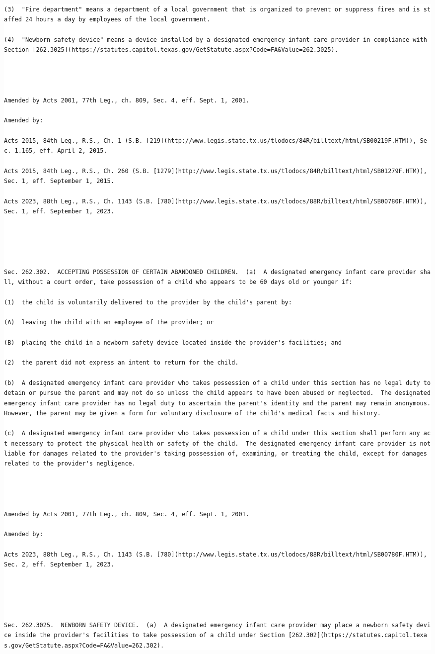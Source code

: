     (3)  "Fire department" means a department of a local government that is organized to prevent or suppress fires and is staffed 24 hours a day by employees of the local government.
    
    (4)  "Newborn safety device" means a device installed by a designated emergency infant care provider in compliance with Section [262.3025](https://statutes.capitol.texas.gov/GetStatute.aspx?Code=FA&Value=262.3025).
    
    
    
    
    Amended by Acts 2001, 77th Leg., ch. 809, Sec. 4, eff. Sept. 1, 2001.
    
    Amended by: 
    
    Acts 2015, 84th Leg., R.S., Ch. 1 (S.B. [219](http://www.legis.state.tx.us/tlodocs/84R/billtext/html/SB00219F.HTM)), Sec. 1.165, eff. April 2, 2015.
    
    Acts 2015, 84th Leg., R.S., Ch. 260 (S.B. [1279](http://www.legis.state.tx.us/tlodocs/84R/billtext/html/SB01279F.HTM)), Sec. 1, eff. September 1, 2015.
    
    Acts 2023, 88th Leg., R.S., Ch. 1143 (S.B. [780](http://www.legis.state.tx.us/tlodocs/88R/billtext/html/SB00780F.HTM)), Sec. 1, eff. September 1, 2023.
    
    
    
    
    
    Sec. 262.302.  ACCEPTING POSSESSION OF CERTAIN ABANDONED CHILDREN.  (a)  A designated emergency infant care provider shall, without a court order, take possession of a child who appears to be 60 days old or younger if:
    
    (1)  the child is voluntarily delivered to the provider by the child's parent by:
    
    (A)  leaving the child with an employee of the provider; or
    
    (B)  placing the child in a newborn safety device located inside the provider's facilities; and
    
    (2)  the parent did not express an intent to return for the child.
    
    (b)  A designated emergency infant care provider who takes possession of a child under this section has no legal duty to detain or pursue the parent and may not do so unless the child appears to have been abused or neglected.  The designated emergency infant care provider has no legal duty to ascertain the parent's identity and the parent may remain anonymous.  However, the parent may be given a form for voluntary disclosure of the child's medical facts and history.
    
    (c)  A designated emergency infant care provider who takes possession of a child under this section shall perform any act necessary to protect the physical health or safety of the child.  The designated emergency infant care provider is not liable for damages related to the provider's taking possession of, examining, or treating the child, except for damages related to the provider's negligence.
    
    
    
    
    Amended by Acts 2001, 77th Leg., ch. 809, Sec. 4, eff. Sept. 1, 2001.
    
    Amended by: 
    
    Acts 2023, 88th Leg., R.S., Ch. 1143 (S.B. [780](http://www.legis.state.tx.us/tlodocs/88R/billtext/html/SB00780F.HTM)), Sec. 2, eff. September 1, 2023.
    
    
    
    
    
    Sec. 262.3025.  NEWBORN SAFETY DEVICE.  (a)  A designated emergency infant care provider may place a newborn safety device inside the provider's facilities to take possession of a child under Section [262.302](https://statutes.capitol.texas.gov/GetStatute.aspx?Code=FA&Value=262.302).
    